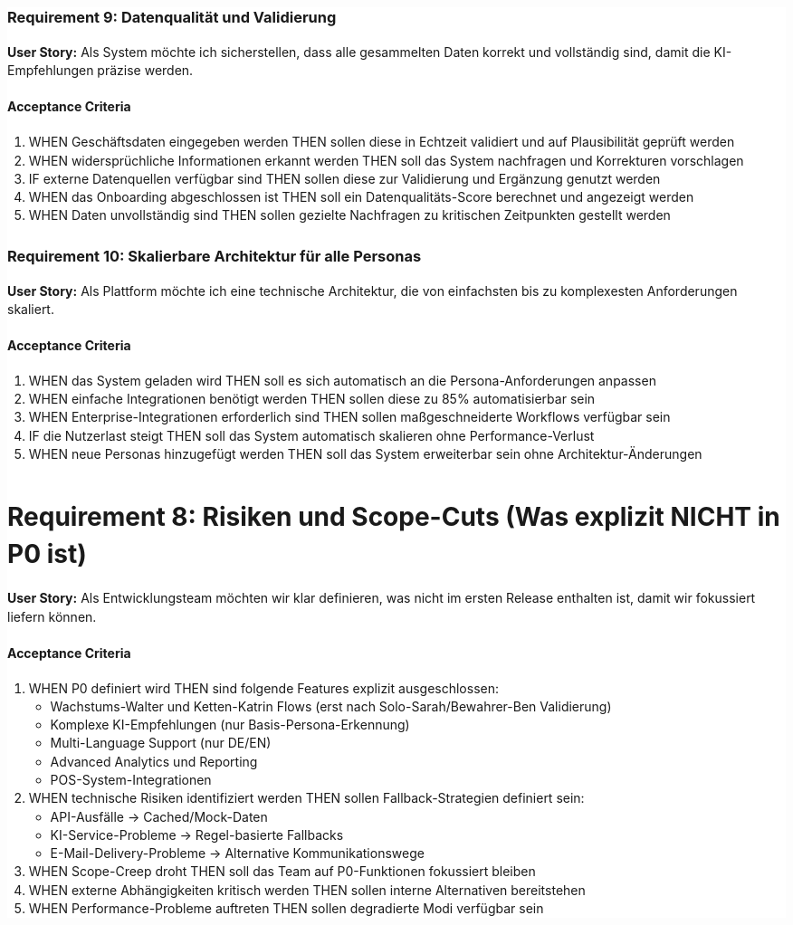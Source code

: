 ### Requirement 9: Datenqualität und Validierung

**User Story:** Als System möchte ich sicherstellen, dass alle gesammelten Daten korrekt und vollständig sind, damit die KI-Empfehlungen präzise werden.

#### Acceptance Criteria

1. WHEN Geschäftsdaten eingegeben werden THEN sollen diese in Echtzeit validiert und auf Plausibilität geprüft werden
2. WHEN widersprüchliche Informationen erkannt werden THEN soll das System nachfragen und Korrekturen vorschlagen
3. IF externe Datenquellen verfügbar sind THEN sollen diese zur Validierung und Ergänzung genutzt werden
4. WHEN das Onboarding abgeschlossen ist THEN soll ein Datenqualitäts-Score berechnet und angezeigt werden
5. WHEN Daten unvollständig sind THEN sollen gezielte Nachfragen zu kritischen Zeitpunkten gestellt werden

### Requirement 10: Skalierbare Architektur für alle Personas

**User Story:** Als Plattform möchte ich eine technische Architektur, die von einfachsten bis zu komplexesten Anforderungen skaliert.

#### Acceptance Criteria

1. WHEN das System geladen wird THEN soll es sich automatisch an die Persona-Anforderungen anpassen
2. WHEN einfache Integrationen benötigt werden THEN sollen diese zu 85% automatisierbar sein
3. WHEN Enterprise-Integrationen erforderlich sind THEN sollen maßgeschneiderte Workflows verfügbar sein
4. IF die Nutzerlast steigt THEN soll das System automatisch skalieren ohne Performance-Verlust
5. WHEN neue Personas hinzugefügt werden THEN soll das System erweiterbar sein ohne Architektur-Änderungen
##
# Requirement 8: Risiken und Scope-Cuts (Was explizit NICHT in P0 ist)

**User Story:** Als Entwicklungsteam möchten wir klar definieren, was nicht im ersten Release enthalten ist, damit wir fokussiert liefern können.

#### Acceptance Criteria

1. WHEN P0 definiert wird THEN sind folgende Features explizit ausgeschlossen:
   - Wachstums-Walter und Ketten-Katrin Flows (erst nach Solo-Sarah/Bewahrer-Ben Validierung)
   - Komplexe KI-Empfehlungen (nur Basis-Persona-Erkennung)
   - Multi-Language Support (nur DE/EN)
   - Advanced Analytics und Reporting
   - POS-System-Integrationen
2. WHEN technische Risiken identifiziert werden THEN sollen Fallback-Strategien definiert sein:
   - API-Ausfälle → Cached/Mock-Daten
   - KI-Service-Probleme → Regel-basierte Fallbacks
   - E-Mail-Delivery-Probleme → Alternative Kommunikationswege
3. WHEN Scope-Creep droht THEN soll das Team auf P0-Funktionen fokussiert bleiben
4. WHEN externe Abhängigkeiten kritisch werden THEN sollen interne Alternativen bereitstehen
5. WHEN Performance-Probleme auftreten THEN sollen degradierte Modi verfügbar sein

